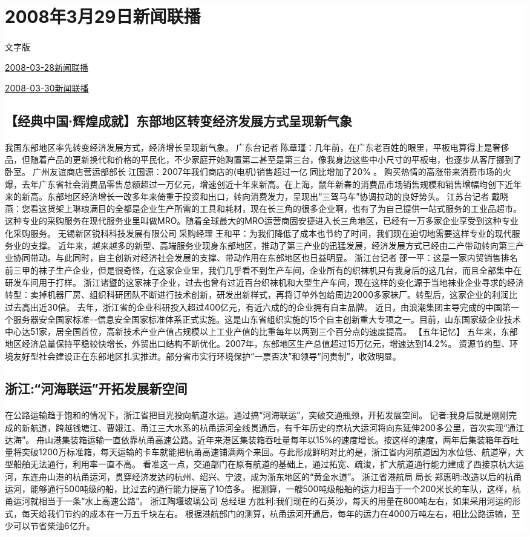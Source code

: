 







# 2008年3月29日新闻联播
 文字版








[2008-03-28新闻联播](/xinwenlianbo/20080328)


[2008-03-30新闻联播](/xinwenlianbo/20080330)





## 【经典中国·辉煌成就】东部地区转变经济发展方式呈现新气象


我国东部地区率先转变经济发展方式，经济增长呈现新气象。
广东台记者 陈章瑾：几年前，在广东老百姓的眼里，平板电算得上是奢侈品，但随着产品的更新换代和价格的平民化，不少家庭开始购置第二甚至是第三台，像我身边这些中小尺寸的平板电，也逐步从客厅挪到了卧室。
广州友谊商店营运部部长 江国源：2007年我们商店的(电机)销售超过一亿 同比增加了20% 。
购买热情的高涨带来消费市场的火爆，去年广东省社会消费品零售总额超过一万亿元，增速创近十年来新高。在上海，鼠年新春的消费品市场销售规模和销售增幅均创下近年来的新高。东部地区经济增长一改多年来倚重于投资和出口，转向消费发力，呈现出“三驾马车”协调拉动的良好势头。
江苏台记者 戴晓燕：您看这货架上琳琅满目的全都是企业生产所需的工具和耗材，现在长三角的很多企业啊，也有了为自己提供一站式服务的工业品超市。
这种专业的采购服务在现代服务业里叫做MRO。随着全球最大的MRO运营商固安捷进入长三角地区，已经有一万多家企业享受到这种专业化采购服务。
无锡新区锐科科技发展有限公司 采购经理 王和平：为我们降低了成本也节约了时间，我们现在迫切地需要这样专业的现代服务业的支撑。
近年来，越来越多的新型、高端服务业现身东部地区，推动了第三产业的迅猛发展，经济发展方式已经由二产带动转向第三产业协同带动。与此同时，自主创新对经济社会发展的支撑、带动作用在东部地区也日益明显。
浙江台记者 邵一平：这是一家内贸销售排名前三甲的袜子生产企业，但是很奇怪，在这家企业里，我们几乎看不到生产车间，企业所有的织袜机只有我身后的这几台，而且全部集中在研发车间用于打样。 
浙江诸暨的这家袜子企业，过去也曾有过近百台织袜机和大型生产车间，现在这样的变化源于当地袜业企业寻求的经济转型：卖掉机器厂房、组织科研团队不断进行技术创新，研发出新样式，再将订单外包给周边2000多家袜厂。转型后，这家企业的利润比过去高出近30倍。
去年，浙江省的企业科研投入超过400亿元，有近六成的的企业拥有自主品牌。
近日，由浪潮集团主导完成的中国第一个服务器安全国家标准--信息安全国家标准体系正式实施。这是山东省组织实施的15个自主创新重大专项之一。目前，山东国家级企业技术中心达51家，居全国首位，高新技术产业产值占规模以上工业产值的比重每年以两到三个百分点的速度提高。
【五年记忆】
五年来，东部地区经济总量保持平稳较快增长，外贸出口结构不断优化。2007年，东部地区生产总值超过15万亿元，增速达到14.2%。
资源节约型、环境友好型社会建设正在东部地区扎实推进。部分省市实行环境保护“一票否决”和领导“问责制”，收效明显。


## 浙江:“河海联运”开拓发展新空间


在公路运输趋于饱和的情况下，浙江省把目光投向航道水运。通过搞“河海联运”，突破交通瓶颈，开拓发展空间。
记者:我身后就是刚刚完成的新航道，跨越钱塘江、曹娥江、甬江三大水系的杭甬运河全线贯通后，有千年历史的京杭大运河将向东延伸200多公里，首次实现“通江达海”。
舟山港集装箱运输一直依靠杭甬高速公路。近年来港区集装箱吞吐量每年以15%的速度增长。按这样的速度，两年后集装箱年吞吐量将突破1200万标准箱，每天运输的卡车就能把杭甬高速铺满两个来回。与此形成鲜明对比的是，浙江省内河航道因为水位低、航道窄，大型船舶无法通行，利用率一直不高。
看准这一点，交通部门在原有航道的基础上，通过拓宽、疏浚，扩大航道通行能力建成了西接京杭大运河，东连舟山港的杭甬运河，贯穿经济发达的杭州、绍兴、宁波，成为浙东地区的“黄金水道”。
浙江省港航局 局长 郑惠明:改造以后的杭甬运河，能够通行500吨级的船，比过去的通行能力提高了10倍多。
据测算，一艘500吨级船舶的运力相当于一个200米长的车队，这样，杭甬运河就相当于一条“水上高速公路”。
浙江陶堰玻璃公司 总经理 方胜利:我们现在的石英沙，每天的用量在800吨左右，如果采用河运的形式，每天给我们节约的成本在一万五千块左右。
根据港航部门的测算，杭甬运河开通后，每年的运力在4000万吨左右，相比公路运输，至少可以节省柴油6亿升。
